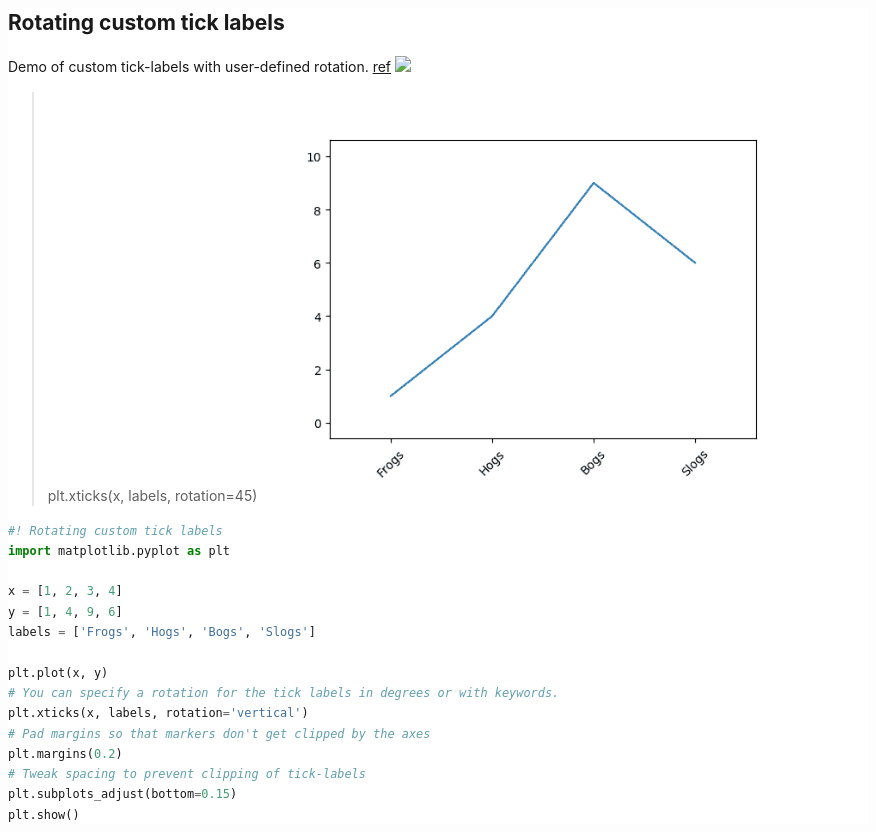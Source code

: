 ```python
```

## Rotating custom tick labels
Demo of custom tick-labels with user-defined rotation. 
[ref](https://matplotlib.org/3.1.1/gallery/ticks_and_spines/ticklabels_rotation.html#sphx-glr-gallery-ticks-and-spines-ticklabels-rotation-py)
<img src="https://matplotlib.org/3.1.1/_images/sphx_glr_ticklabels_rotation_001.png" width="67%">

> plt.xticks(x, labels, rotation=45)
> <img src="/images/2020-03/0322_Pyplot_rotateticklabels.png" width="67%">


```python
#! Rotating custom tick labels
import matplotlib.pyplot as plt

x = [1, 2, 3, 4]
y = [1, 4, 9, 6]
labels = ['Frogs', 'Hogs', 'Bogs', 'Slogs']

plt.plot(x, y)
# You can specify a rotation for the tick labels in degrees or with keywords.
plt.xticks(x, labels, rotation='vertical')
# Pad margins so that markers don't get clipped by the axes
plt.margins(0.2)
# Tweak spacing to prevent clipping of tick-labels
plt.subplots_adjust(bottom=0.15)
plt.show()
```
